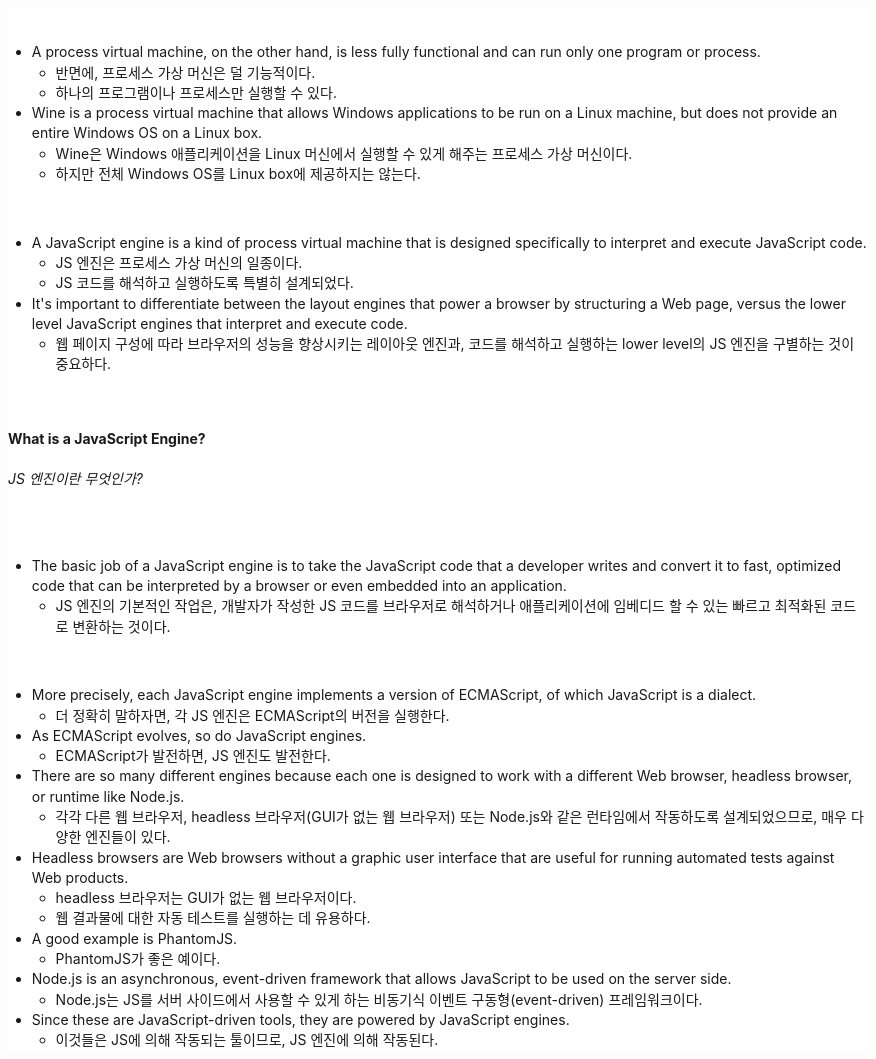 <br>

- A process virtual machine, on the other hand, is less fully functional and can run only one program or process.
  - 반면에, 프로세스 가상 머신은 덜 기능적이다.
  - 하나의 프로그램이나 프로세스만 실행할 수 있다.
- Wine is a process virtual machine that allows Windows applications to be run on a Linux machine, but does not provide an entire Windows OS on a Linux box.
  - Wine은 Windows 애플리케이션을 Linux 머신에서 실행할 수 있게 해주는 프로세스 가상 머신이다.
  - 하지만 전체 Windows OS를 Linux box에 제공하지는 않는다.

<br>

- A JavaScript engine is a kind of process virtual machine that is designed specifically to interpret and execute JavaScript code.
  - JS 엔진은 프로세스 가상 머신의 일종이다.
  - JS 코드를 해석하고 실행하도록 특별히 설계되었다.
- It's important to differentiate between the layout engines that power a browser by structuring a Web page, versus the lower level JavaScript engines that interpret and execute code.
  - 웹 페이지 구성에 따라 브라우저의 성능을 향상시키는 레이아웃 엔진과, 코드를 해석하고 실행하는 lower level의 JS 엔진을 구별하는 것이 중요하다.

<br>

#### What is a JavaScript Engine?

###### JS 엔진이란 무엇인가?

<br>

- The basic job of a JavaScript engine is to take the JavaScript code that a developer writes and convert it to fast, optimized code that can be interpreted by a browser or even embedded into an application.
  - JS 엔진의 기본적인 작업은, 개발자가 작성한 JS 코드를 브라우저로 해석하거나 애플리케이션에 임베디드 할 수 있는 빠르고 최적화된 코드로 변환하는 것이다.

<br>

- More precisely, each JavaScript engine implements a version of ECMAScript, of which JavaScript is a dialect.
  - 더 정확히 말하자면, 각 JS 엔진은 ECMAScript의 버전을 실행한다.
- As ECMAScript evolves, so do JavaScript engines.
  - ECMAScript가 발전하면, JS 엔진도 발전한다.
- There are so many different engines because each one is designed to work with a different Web browser, headless browser, or runtime like Node.js.
  - 각각 다른 웹 브라우저, headless 브라우저(GUI가 없는 웹 브라우저) 또는 Node.js와 같은 런타임에서 작동하도록 설계되었으므로, 매우 다양한 엔진들이 있다.
- Headless browsers are Web browsers without a graphic user interface that are useful for running automated tests against Web products.
  - headless 브라우저는 GUI가 없는 웹 브라우저이다.
  - 웹 결과물에 대한 자동 테스트를 실행하는 데 유용하다.
- A good example is PhantomJS.
  - PhantomJS가 좋은 예이다.
- Node.js is an asynchronous, event-driven framework that allows JavaScript to be used on the server side.
  - Node.js는 JS를 서버 사이드에서 사용할 수 있게 하는 비동기식 이벤트 구동형(event-driven) 프레임워크이다.
- Since these are JavaScript-driven tools, they are powered by JavaScript engines.
  - 이것들은 JS에 의해 작동되는 툴이므로, JS 엔진에 의해 작동된다.
